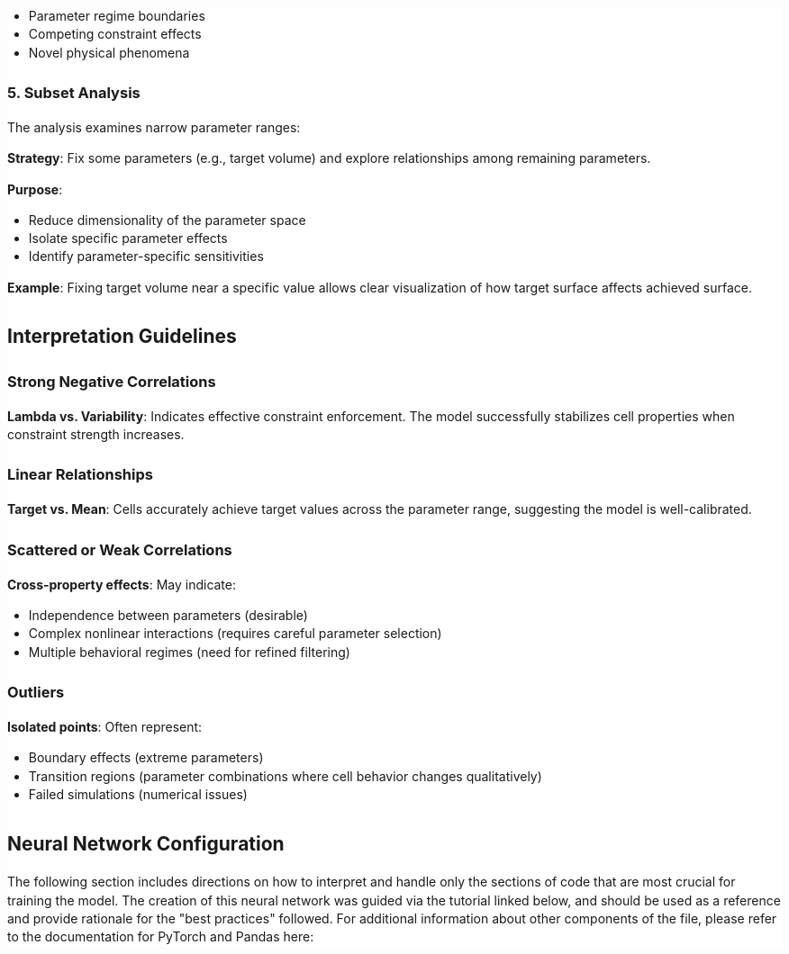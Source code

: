 - Parameter regime boundaries
- Competing constraint effects
- Novel physical phenomena

### 5. Subset Analysis

The analysis examines narrow parameter ranges:

**Strategy**: Fix some parameters (e.g., target volume) and explore relationships among remaining parameters.

**Purpose**:

- Reduce dimensionality of the parameter space
- Isolate specific parameter effects
- Identify parameter-specific sensitivities

**Example**: Fixing target volume near a specific value allows clear visualization of how target surface affects achieved surface.

## Interpretation Guidelines

### Strong Negative Correlations

**Lambda vs. Variability**: Indicates effective constraint enforcement. The model successfully stabilizes cell properties when constraint strength increases.

### Linear Relationships

**Target vs. Mean**: Cells accurately achieve target values across the parameter range, suggesting the model is well-calibrated.

### Scattered or Weak Correlations

**Cross-property effects**: May indicate:

- Independence between parameters (desirable)
- Complex nonlinear interactions (requires careful parameter selection)
- Multiple behavioral regimes (need for refined filtering)

### Outliers

**Isolated points**: Often represent:

- Boundary effects (extreme parameters)
- Transition regions (parameter combinations where cell behavior changes qualitatively)
- Failed simulations (numerical issues)

## Neural Network Configuration

The following section includes directions on how to interpret and handle only the sections of code that are most crucial for training the model. The creation of this neural network was guided via the tutorial linked below, and should be used as a reference and provide rationale for the "best practices" followed. For additional information about other components of the file, please refer to the documentation for PyTorch and Pandas here:

